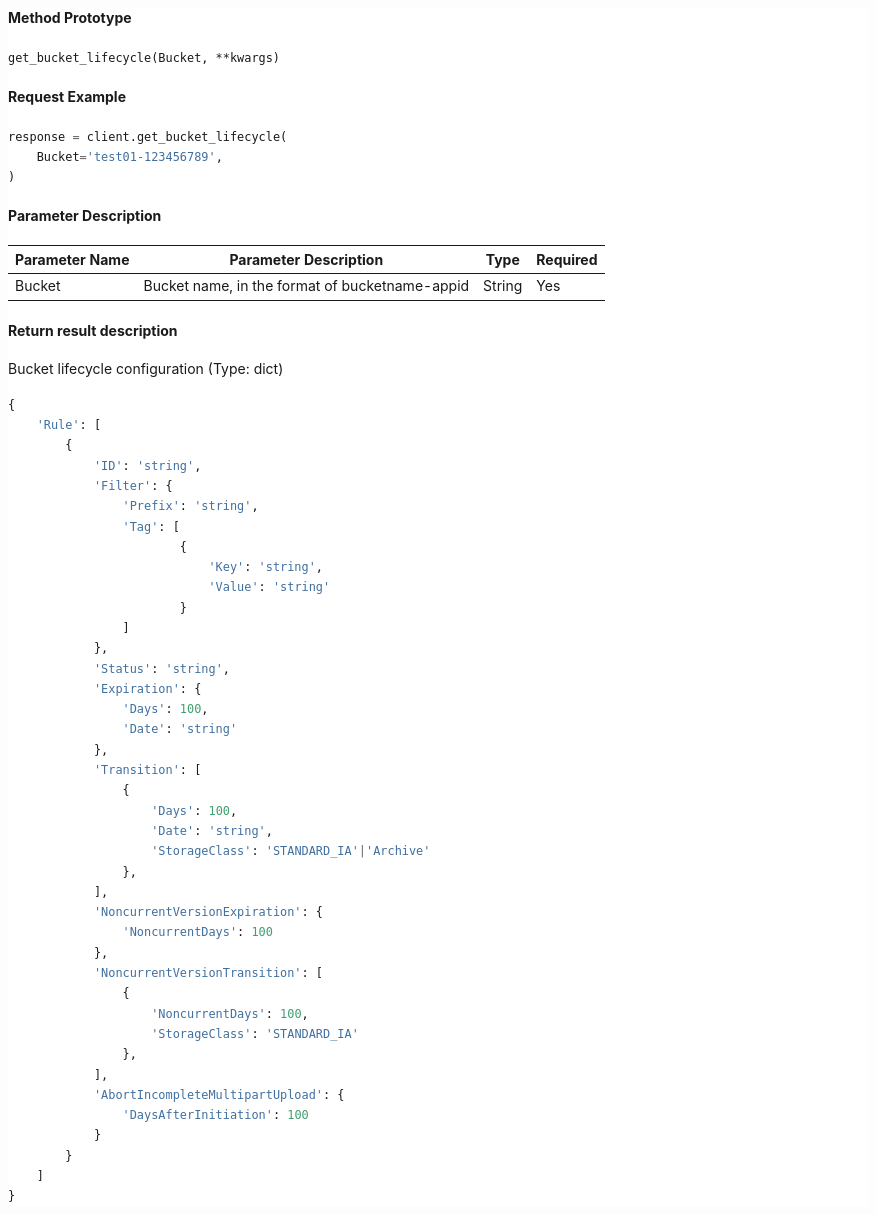 #### Method Prototype

```
get_bucket_lifecycle(Bucket, **kwargs)
```
#### Request Example

```python
response = client.get_bucket_lifecycle(
    Bucket='test01-123456789',
)
```
#### Parameter Description

| Parameter Name | Parameter Description | Type |Required | 
| -------------- | -------------- |---------- | ----------- |
| Bucket   |  Bucket name, in the format of bucketname-appid | String | Yes |

#### Return result description

Bucket lifecycle configuration (Type: dict)
```python
{
    'Rule': [
        {
            'ID': 'string',
            'Filter': {
                'Prefix': 'string',
                'Tag': [
                        {
                            'Key': 'string',
                            'Value': 'string'
                        }
                ]
            },
            'Status': 'string',
            'Expiration': {
                'Days': 100,
                'Date': 'string'
            },
            'Transition': [
                {
                    'Days': 100,
                    'Date': 'string',
                    'StorageClass': 'STANDARD_IA'|'Archive'
                },
            ],
            'NoncurrentVersionExpiration': {
                'NoncurrentDays': 100
            },
            'NoncurrentVersionTransition': [
                {
                    'NoncurrentDays': 100,
                    'StorageClass': 'STANDARD_IA'
                },
            ],
            'AbortIncompleteMultipartUpload': {
                'DaysAfterInitiation': 100
            }
        }
    ]   
}
```
